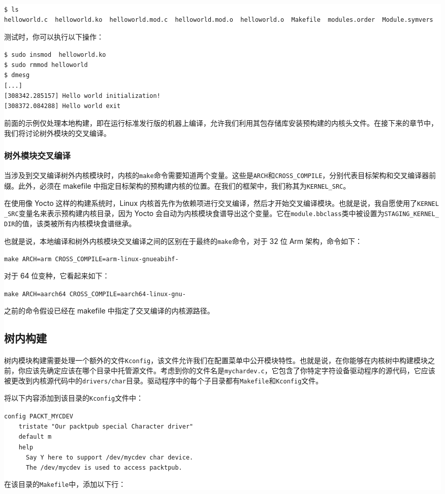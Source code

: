 ```
$ ls
helloworld.c  helloworld.ko  helloworld.mod.c  helloworld.mod.o  helloworld.o  Makefile  modules.order  Module.symvers
```

测试时，你可以执行以下操作：

```
$ sudo insmod  helloworld.ko
$ sudo rmmod helloworld
$ dmesg
[...]
[308342.285157] Hello world initialization!
[308372.084288] Hello world exit
```

前面的示例仅处理本地构建，即在运行标准发行版的机器上编译，允许我们利用其包存储库安装预构建的内核头文件。在接下来的章节中，我们将讨论树外模块的交叉编译。

### 树外模块交叉编译

当涉及到交叉编译树外内核模块时，内核的`make`命令需要知道两个变量。这些是`ARCH`和`CROSS_COMPILE`，分别代表目标架构和交叉编译器前缀。此外，必须在 makefile 中指定目标架构的预构建内核的位置。在我们的框架中，我们称其为`KERNEL_SRC`。

在使用像 Yocto 这样的构建系统时，Linux 内核首先作为依赖项进行交叉编译，然后才开始交叉编译模块。也就是说，我自愿使用了`KERNEL_SRC`变量名来表示预构建内核目录，因为 Yocto 会自动为内核模块食谱导出这个变量。它在`module.bbclass`类中被设置为`STAGING_KERNEL_DIR`的值，该类被所有内核模块食谱继承。

也就是说，本地编译和树外内核模块交叉编译之间的区别在于最终的`make`命令，对于 32 位 Arm 架构，命令如下：

```
make ARCH=arm CROSS_COMPILE=arm-linux-gnueabihf-
```

对于 64 位变种，它看起来如下：

```
make ARCH=aarch64 CROSS_COMPILE=aarch64-linux-gnu-
```

之前的命令假设已经在 makefile 中指定了交叉编译的内核源路径。

## 树内构建

树内模块构建需要处理一个额外的文件`Kconfig`，该文件允许我们在配置菜单中公开模块特性。也就是说，在你能够在内核树中构建模块之前，你应该先确定应该在哪个目录中托管源文件。考虑到你的文件名是`mychardev.c`，它包含了你特定字符设备驱动程序的源代码，它应该被更改到内核源代码中的`drivers/char`目录。驱动程序中的每个子目录都有`Makefile`和`Kconfig`文件。

将以下内容添加到该目录的`Kconfig`文件中：

```
config PACKT_MYCDEV
    tristate "Our packtpub special Character driver"
    default m
    help
      Say Y here to support /dev/mycdev char device.
      The /dev/mycdev is used to access packtpub.
```

在该目录的`Makefile`中，添加以下行：
